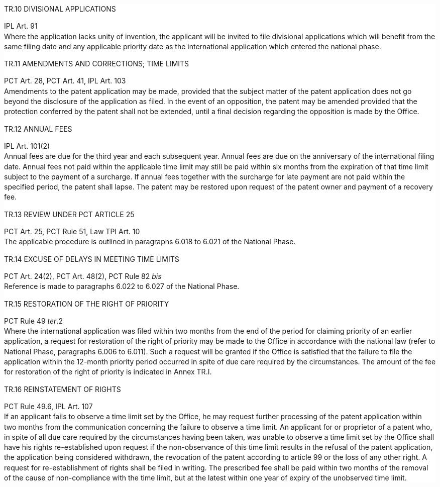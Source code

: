 TR.10 DIVISIONAL APPLICATIONS

IPL Art. 91  
Where the application lacks unity of invention, the applicant will be invited
to file divisional applications which will benefit from the same filing date
and any applicable priority date as the international application which
entered the national phase.

TR.11 AMENDMENTS AND CORRECTIONS; TIME LIMITS

PCT Art. 28,  PCT Art. 41,  IPL Art. 103  
Amendments to the patent application may be made, provided that the subject
matter of the patent application does not go beyond the disclosure of the
application as filed. In the event of an opposition, the patent may be amended
provided that the protection conferred by the patent shall not be extended,
until a final decision regarding the opposition is made by the Office.

TR.12 ANNUAL FEES

IPL Art. 101(2)  
Annual fees are due for the third year and each subsequent year. Annual fees
are due on the anniversary of the international filing date. Annual fees not
paid within the applicable time limit may still be paid within six months from
the expiration of that time limit subject to the payment of a surcharge. If
annual fees together with the surcharge for late payment are not paid within
the specified period, the patent shall lapse. The patent may be restored upon
request of the patent owner and payment of a recovery fee.

TR.13 REVIEW UNDER PCT ARTICLE 25

PCT Art. 25,  PCT Rule 51,  Law TPI Art. 10  
The applicable procedure is outlined in paragraphs 6.018 to 6.021 of the
National Phase.

TR.14 EXCUSE OF DELAYS IN MEETING TIME LIMITS

PCT Art. 24(2),  PCT Art. 48(2),  PCT Rule 82 _bis_  
Reference is made to paragraphs 6.022 to 6.027 of the National Phase.

TR.15 RESTORATION OF THE RIGHT OF PRIORITY

PCT Rule 49 _ter_.2  
Where the international application was filed within two months from the end
of the period for claiming priority of an earlier application, a request for
restoration of the right of priority may be made to the Office in accordance
with the national law (refer to National Phase, paragraphs 6.006 to 6.011).
Such a request will be granted if the Office is satisfied that the failure to
file the application within the 12-month priority period occurred in spite of
due care required by the circumstances. The amount of the fee for restoration
of the right of priority is indicated in Annex TR.I.

TR.16 REINSTATEMENT OF RIGHTS

PCT Rule 49.6,  IPL Art. 107  
If an applicant fails to observe a time limit set by the Office, he may
request further processing of the patent application within two months from
the communication concerning the failure to observe a time limit. An applicant
for or proprietor of a patent who, in spite of all due care required by the
circumstances having been taken, was unable to observe a time limit set by the
Office shall have his rights re-established upon request if the non-observance
of this time limit results in the refusal of the patent application, the
application being considered withdrawn, the revocation of the patent according
to article 99 or the loss of any other right. A request for re-establishment
of rights shall be filed in writing. The prescribed fee shall be paid within
two months of the removal of the cause of non-compliance with the time limit,
but at the latest within one year of expiry of the unobserved time limit.
